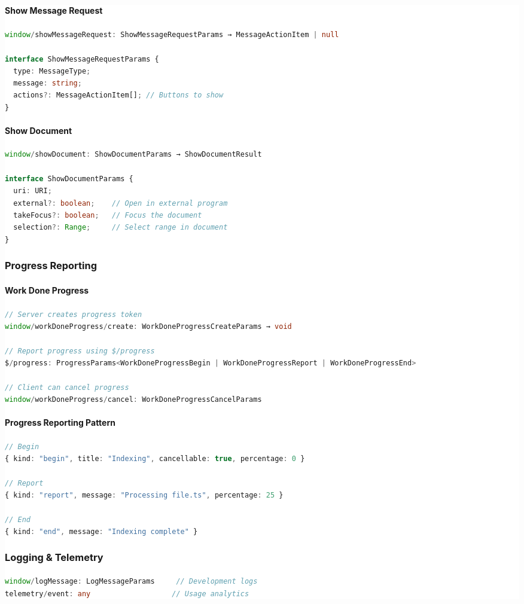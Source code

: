 #### Show Message Request
```typescript
window/showMessageRequest: ShowMessageRequestParams → MessageActionItem | null

interface ShowMessageRequestParams {
  type: MessageType;
  message: string;
  actions?: MessageActionItem[]; // Buttons to show
}
```

#### Show Document
```typescript
window/showDocument: ShowDocumentParams → ShowDocumentResult

interface ShowDocumentParams {
  uri: URI;
  external?: boolean;    // Open in external program
  takeFocus?: boolean;   // Focus the document
  selection?: Range;     // Select range in document
}
```

### Progress Reporting

#### Work Done Progress
```typescript
// Server creates progress token
window/workDoneProgress/create: WorkDoneProgressCreateParams → void

// Report progress using $/progress
$/progress: ProgressParams<WorkDoneProgressBegin | WorkDoneProgressReport | WorkDoneProgressEnd>

// Client can cancel progress
window/workDoneProgress/cancel: WorkDoneProgressCancelParams
```

#### Progress Reporting Pattern
```typescript
// Begin
{ kind: "begin", title: "Indexing", cancellable: true, percentage: 0 }

// Report
{ kind: "report", message: "Processing file.ts", percentage: 25 }

// End  
{ kind: "end", message: "Indexing complete" }
```

### Logging & Telemetry

```typescript
window/logMessage: LogMessageParams     // Development logs
telemetry/event: any                   // Usage analytics
```
